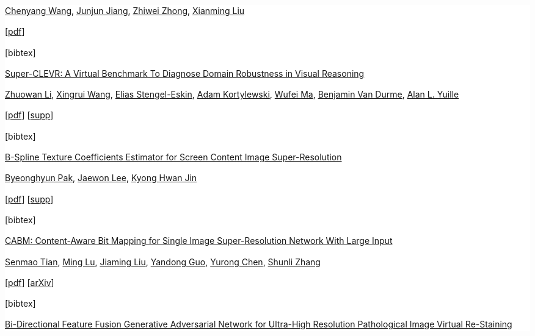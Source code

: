 [Chenyang Wang](https://openaccess.thecvf.com/CVPR2023#), [Junjun Jiang](https://openaccess.thecvf.com/CVPR2023#), [Zhiwei Zhong](https://openaccess.thecvf.com/CVPR2023#), [Xianming Liu](https://openaccess.thecvf.com/CVPR2023#)

[[pdf](https://openaccess.thecvf.com/content/CVPR2023/papers/Wang_Spatial-Frequency_Mutual_Learning_for_Face_Super-Resolution_CVPR_2023_paper.pdf)] 

[bibtex]


[Super-CLEVR: A Virtual Benchmark To Diagnose Domain Robustness in Visual Reasoning](https://openaccess.thecvf.com/content/CVPR2023/html/Li_Super-CLEVR_A_Virtual_Benchmark_To_Diagnose_Domain_Robustness_in_Visual_CVPR_2023_paper.html)

[Zhuowan Li](https://openaccess.thecvf.com/CVPR2023#), [Xingrui Wang](https://openaccess.thecvf.com/CVPR2023#), [Elias Stengel-Eskin](https://openaccess.thecvf.com/CVPR2023#), [Adam Kortylewski](https://openaccess.thecvf.com/CVPR2023#), [Wufei Ma](https://openaccess.thecvf.com/CVPR2023#), [Benjamin Van Durme](https://openaccess.thecvf.com/CVPR2023#), [Alan L. Yuille](https://openaccess.thecvf.com/CVPR2023#)

[[pdf](https://openaccess.thecvf.com/content/CVPR2023/papers/Li_Super-CLEVR_A_Virtual_Benchmark_To_Diagnose_Domain_Robustness_in_Visual_CVPR_2023_paper.pdf)] [[supp](https://openaccess.thecvf.com/content/CVPR2023/supplemental/Li_Super-CLEVR_A_Virtual_CVPR_2023_supplemental.zip)] 

[bibtex]


[B-Spline Texture Coefficients Estimator for Screen Content Image Super-Resolution](https://openaccess.thecvf.com/content/CVPR2023/html/Pak_B-Spline_Texture_Coefficients_Estimator_for_Screen_Content_Image_Super-Resolution_CVPR_2023_paper.html)

[Byeonghyun Pak](https://openaccess.thecvf.com/CVPR2023#), [Jaewon Lee](https://openaccess.thecvf.com/CVPR2023#), [Kyong Hwan Jin](https://openaccess.thecvf.com/CVPR2023#)

[[pdf](https://openaccess.thecvf.com/content/CVPR2023/papers/Pak_B-Spline_Texture_Coefficients_Estimator_for_Screen_Content_Image_Super-Resolution_CVPR_2023_paper.pdf)] [[supp](https://openaccess.thecvf.com/content/CVPR2023/supplemental/Pak_B-Spline_Texture_Coefficients_CVPR_2023_supplemental.pdf)] 

[bibtex]


[CABM: Content-Aware Bit Mapping for Single Image Super-Resolution Network With Large Input](https://openaccess.thecvf.com/content/CVPR2023/html/Tian_CABM_Content-Aware_Bit_Mapping_for_Single_Image_Super-Resolution_Network_With_CVPR_2023_paper.html)

[Senmao Tian](https://openaccess.thecvf.com/CVPR2023#), [Ming Lu](https://openaccess.thecvf.com/CVPR2023#), [Jiaming Liu](https://openaccess.thecvf.com/CVPR2023#), [Yandong Guo](https://openaccess.thecvf.com/CVPR2023#), [Yurong Chen](https://openaccess.thecvf.com/CVPR2023#), [Shunli Zhang](https://openaccess.thecvf.com/CVPR2023#)

[[pdf](https://openaccess.thecvf.com/content/CVPR2023/papers/Tian_CABM_Content-Aware_Bit_Mapping_for_Single_Image_Super-Resolution_Network_With_CVPR_2023_paper.pdf)] [[arXiv](http://arxiv.org/abs/2304.06454)] 

[bibtex]


[Bi-Directional Feature Fusion Generative Adversarial Network for Ultra-High Resolution Pathological Image Virtual Re-Staining](https://openaccess.thecvf.com/content/CVPR2023/html/Sun_Bi-Directional_Feature_Fusion_Generative_Adversarial_Network_for_Ultra-High_Resolution_Pathological_CVPR_2023_paper.html)
